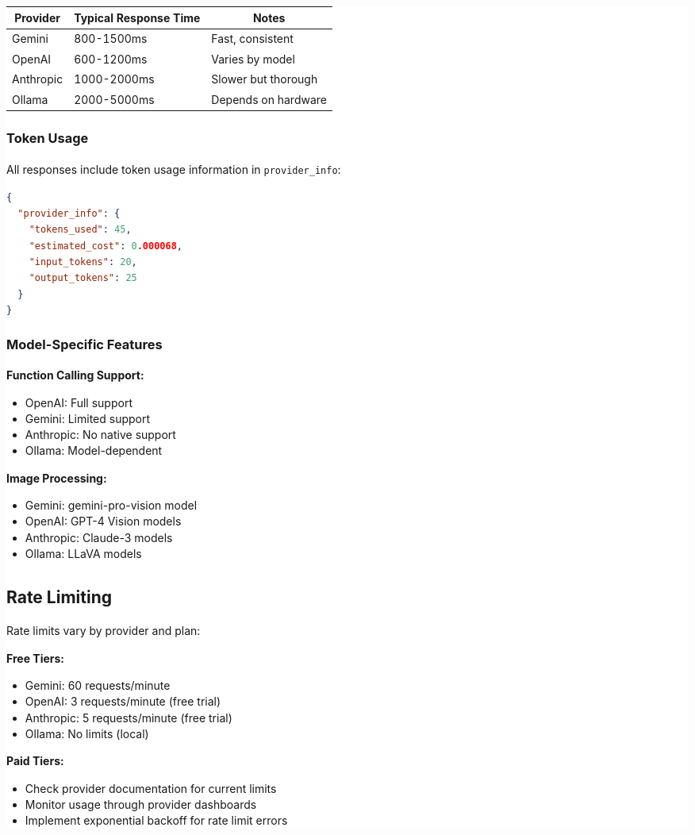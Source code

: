| Provider | Typical Response Time | Notes |
|----------|----------------------|-------|
| Gemini | 800-1500ms | Fast, consistent |
| OpenAI | 600-1200ms | Varies by model |
| Anthropic | 1000-2000ms | Slower but thorough |
| Ollama | 2000-5000ms | Depends on hardware |

### Token Usage

All responses include token usage information in `provider_info`:

```json
{
  "provider_info": {
    "tokens_used": 45,
    "estimated_cost": 0.000068,
    "input_tokens": 20,
    "output_tokens": 25
  }
}
```

### Model-Specific Features

**Function Calling Support:**
- OpenAI: Full support
- Gemini: Limited support
- Anthropic: No native support
- Ollama: Model-dependent

**Image Processing:**
- Gemini: gemini-pro-vision model
- OpenAI: GPT-4 Vision models
- Anthropic: Claude-3 models
- Ollama: LLaVA models

## Rate Limiting

Rate limits vary by provider and plan:

**Free Tiers:**
- Gemini: 60 requests/minute
- OpenAI: 3 requests/minute (free trial)
- Anthropic: 5 requests/minute (free trial)
- Ollama: No limits (local)

**Paid Tiers:**
- Check provider documentation for current limits
- Monitor usage through provider dashboards
- Implement exponential backoff for rate limit errors
